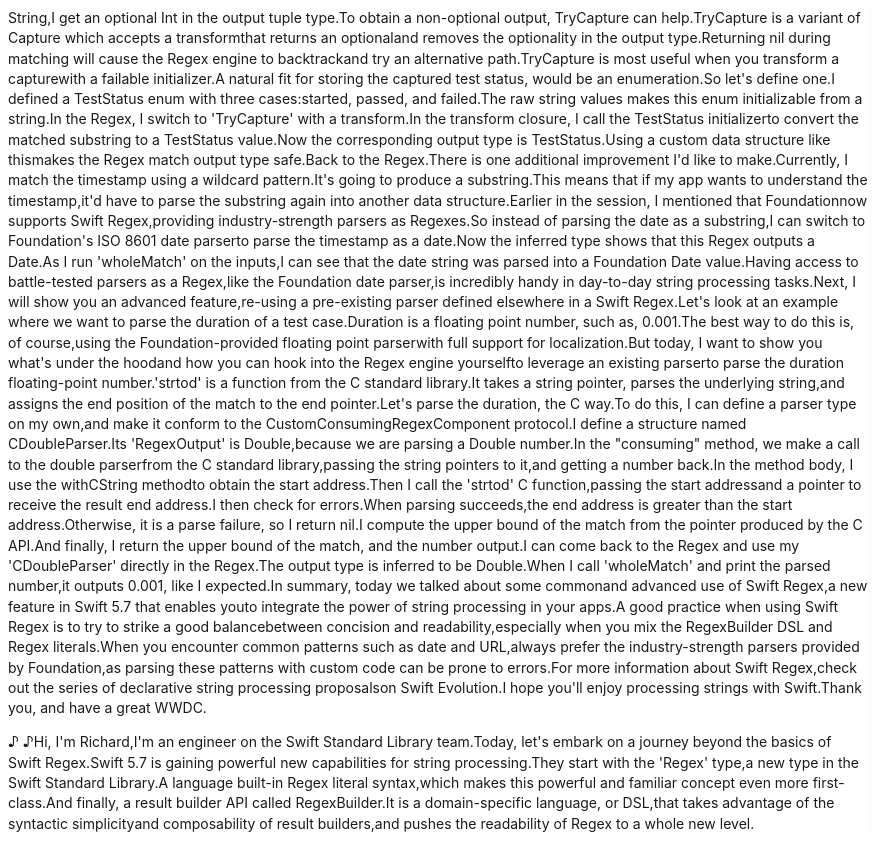 String,I get an optional Int in the output tuple type.To obtain a non-optional output, TryCapture can help.TryCapture is a variant of Capture which accepts a transformthat returns an optionaland removes the optionality in the output type.Returning nil during matching will cause the Regex engine to backtrackand try an alternative path.TryCapture is most useful when you transform a capturewith a failable initializer.A natural fit for storing the captured test status, would be an enumeration.So let's define one.I defined a TestStatus enum with three cases:started, passed, and failed.The raw string values makes this enum initializable from a string.In the Regex, I switch to 'TryCapture' with a transform.In the transform closure, I call the TestStatus initializerto convert the matched substring to a TestStatus value.Now the corresponding output type is TestStatus.Using a custom data structure like thismakes the Regex match output type safe.Back to the Regex.There is one additional improvement I'd like to make.Currently, I match the timestamp using a wildcard pattern.It's going to produce a substring.This means that if my app wants to understand the timestamp,it'd have to parse the substring again into another data structure.Earlier in the session, I mentioned that Foundationnow supports Swift Regex,providing industry-strength parsers as Regexes.So instead of parsing the date as a substring,I can switch to Foundation's ISO 8601 date parserto parse the timestamp as a date.Now the inferred type shows that this Regex outputs a Date.As I run 'wholeMatch' on the inputs,I can see that the date string was parsed into a Foundation Date value.Having access to battle-tested parsers as a Regex,like the Foundation date parser,is incredibly handy in day-to-day string processing tasks.Next, I will show you an advanced feature,re-using a pre-existing parser defined elsewhere in a Swift Regex.Let's look at an example where we want to parse the duration of a test case.Duration is a floating point number, such as, 0.001.The best way to do this is, of course,using the Foundation-provided floating point parserwith full support for localization.But today, I want to show you what's under the hoodand how you can hook into the Regex engine yourselfto leverage an existing parserto parse the duration floating-point number.'strtod' is a function from the C standard library.It takes a string pointer, parses the underlying string,and assigns the end position of the match to the end pointer.Let's parse the duration, the C way.To do this, I can define a parser type on my own,and make it conform to the CustomConsumingRegexComponent protocol.I define a structure named CDoubleParser.Its 'RegexOutput' is Double,because we are parsing a Double number.In the "consuming" method, we make a call to the double parserfrom the C standard library,passing the string pointers to it,and getting a number back.In the method body, I use the withCString methodto obtain the start address.Then I call the 'strtod' C function,passing the start addressand a pointer to receive the result end address.I then check for errors.When parsing succeeds,the end address is greater than the start address.Otherwise, it is a parse failure, so I return nil.I compute the upper bound of the match from the pointer produced by the C API.And finally, I return the upper bound of the match, and the number output.I can come back to the Regex and use my 'CDoubleParser' directly in the Regex.The output type is inferred to be Double.When I call 'wholeMatch' and print the parsed number,it outputs 0.001, like I expected.In summary, today we talked about some commonand advanced use of Swift Regex,a new feature in Swift 5.7 that enables youto integrate the power of string processing in your apps.A good practice when using Swift Regex is to try to strike a good balancebetween concision and readability,especially when you mix the RegexBuilder DSL and Regex literals.When you encounter common patterns such as date and URL,always prefer the industry-strength parsers provided by Foundation,as parsing these patterns with custom code can be prone to errors.For more information about Swift Regex,check out the series of declarative string processing proposalson Swift Evolution.I hope you'll enjoy processing strings with Swift.Thank you, and have a great WWDC.

♪ ♪Hi, I'm Richard,I'm an engineer on the Swift Standard Library team.Today, let's embark on a journey beyond the basics of Swift Regex.Swift 5.7 is gaining powerful new capabilities for string processing.They start with the 'Regex' type,a new type in the Swift Standard Library.A language built-in Regex literal syntax,which makes this powerful and familiar concept even more first-class.And finally, a result builder API called RegexBuilder.It is a domain-specific language, or DSL,that takes advantage of the syntactic simplicityand composability of result builders,and pushes the readability of Regex to a whole new level.
